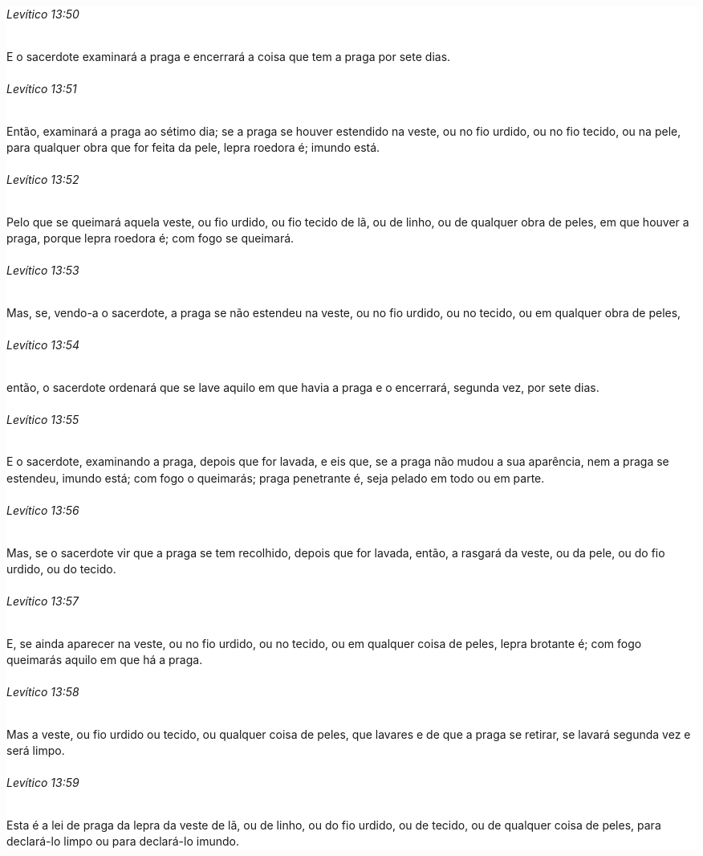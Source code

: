 ###### Levítico 13:50

E o sacerdote examinará a praga e encerrará a coisa que tem a praga por sete dias.

###### Levítico 13:51

Então, examinará a praga ao sétimo dia; se a praga se houver estendido na veste, ou no fio urdido, ou no fio tecido, ou na pele, para qualquer obra que for feita da pele, lepra roedora é; imundo está.

###### Levítico 13:52

Pelo que se queimará aquela veste, ou fio urdido, ou fio tecido de lã, ou de linho, ou de qualquer obra de peles, em que houver a praga, porque lepra roedora é; com fogo se queimará.

###### Levítico 13:53

Mas, se, vendo-a o sacerdote, a praga se não estendeu na veste, ou no fio urdido, ou no tecido, ou em qualquer obra de peles,

###### Levítico 13:54

então, o sacerdote ordenará que se lave aquilo em que havia a praga e o encerrará, segunda vez, por sete dias.

###### Levítico 13:55

E o sacerdote, examinando a praga, depois que for lavada, e eis que, se a praga não mudou a sua aparência, nem a praga se estendeu, imundo está; com fogo o queimarás; praga penetrante é, seja pelado em todo ou em parte.

###### Levítico 13:56

Mas, se o sacerdote vir que a praga se tem recolhido, depois que for lavada, então, a rasgará da veste, ou da pele, ou do fio urdido, ou do tecido.

###### Levítico 13:57

E, se ainda aparecer na veste, ou no fio urdido, ou no tecido, ou em qualquer coisa de peles, lepra brotante é; com fogo queimarás aquilo em que há a praga.

###### Levítico 13:58

Mas a veste, ou fio urdido ou tecido, ou qualquer coisa de peles, que lavares e de que a praga se retirar, se lavará segunda vez e será limpo.

###### Levítico 13:59

Esta é a lei de praga da lepra da veste de lã, ou de linho, ou do fio urdido, ou de tecido, ou de qualquer coisa de peles, para declará-lo limpo ou para declará-lo imundo.

